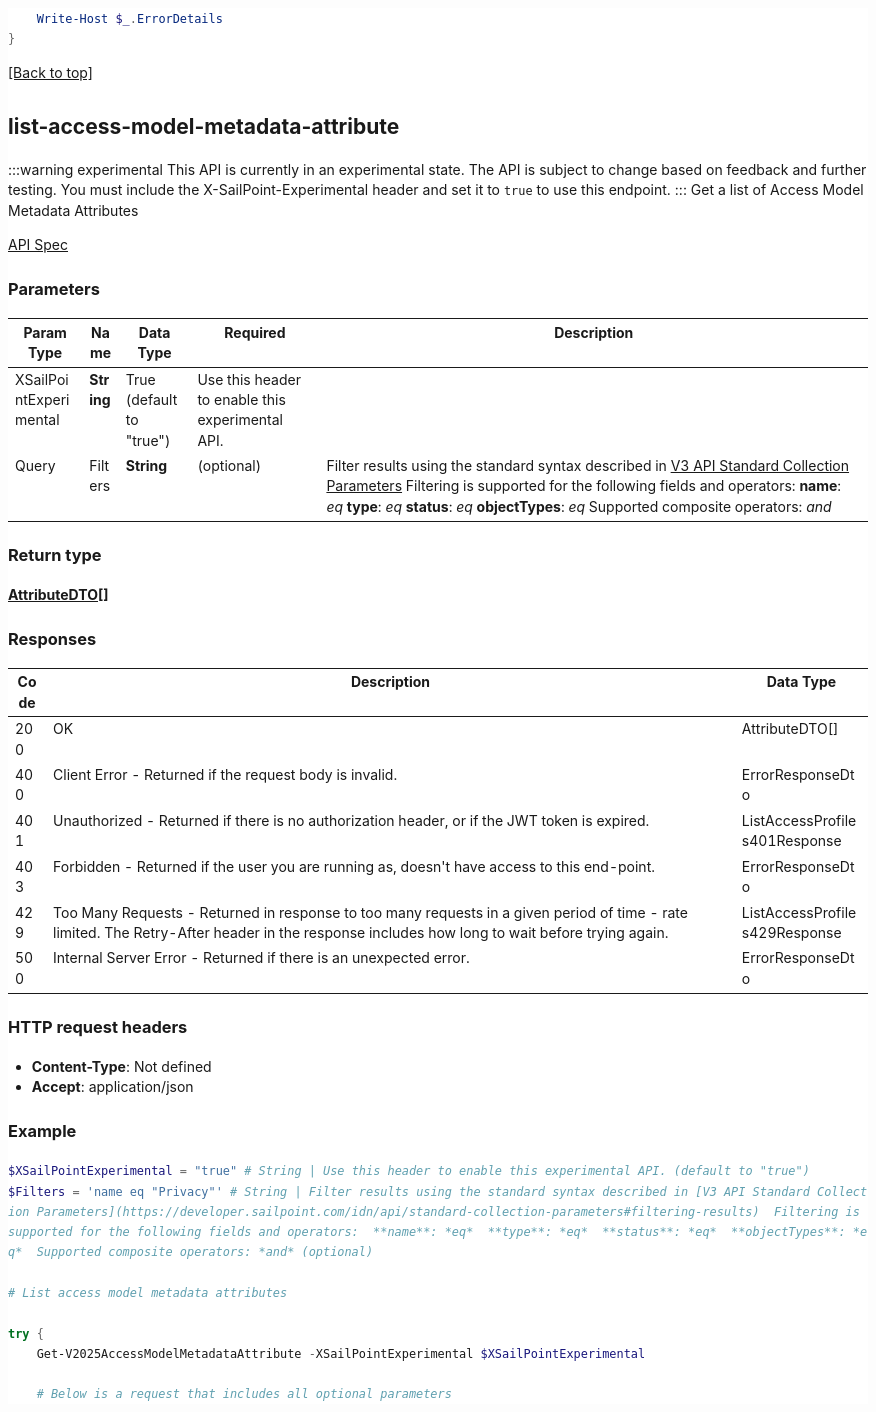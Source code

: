```powershell
    Write-Host $_.ErrorDetails
}
```

[[Back to top]](#)

## list-access-model-metadata-attribute

:::warning experimental This API is currently in an experimental state. The API is subject to change based on feedback and further testing. You must include the X-SailPoint-Experimental header and set it to `true` to use this endpoint. ::: Get a list of Access Model Metadata Attributes

[API Spec](https://developer.sailpoint.com/docs/api/v2025/list-access-model-metadata-attribute)

### Parameters

| Param Type | Name | Data Type | Required | Description |
| --- | --- | --- | --- | --- |
| XSailPointExperimental | **String** | True (default to "true") | Use this header to enable this experimental API. |
| Query | Filters | **String** | (optional) | Filter results using the standard syntax described in [V3 API Standard Collection Parameters](https://developer.sailpoint.com/idn/api/standard-collection-parameters#filtering-results) Filtering is supported for the following fields and operators: **name**: _eq_ **type**: _eq_ **status**: _eq_ **objectTypes**: _eq_ Supported composite operators: _and_ |

### Return type

[**AttributeDTO[]**](../models/attribute-dto)

### Responses

| Code | Description | Data Type |
| --- | --- | --- |
| 200 | OK | AttributeDTO[] |
| 400 | Client Error - Returned if the request body is invalid. | ErrorResponseDto |
| 401 | Unauthorized - Returned if there is no authorization header, or if the JWT token is expired. | ListAccessProfiles401Response |
| 403 | Forbidden - Returned if the user you are running as, doesn&#39;t have access to this end-point. | ErrorResponseDto |
| 429 | Too Many Requests - Returned in response to too many requests in a given period of time - rate limited. The Retry-After header in the response includes how long to wait before trying again. | ListAccessProfiles429Response |
| 500 | Internal Server Error - Returned if there is an unexpected error. | ErrorResponseDto |

### HTTP request headers

- **Content-Type**: Not defined
- **Accept**: application/json

### Example

```powershell
$XSailPointExperimental = "true" # String | Use this header to enable this experimental API. (default to "true")
$Filters = 'name eq "Privacy"' # String | Filter results using the standard syntax described in [V3 API Standard Collection Parameters](https://developer.sailpoint.com/idn/api/standard-collection-parameters#filtering-results)  Filtering is supported for the following fields and operators:  **name**: *eq*  **type**: *eq*  **status**: *eq*  **objectTypes**: *eq*  Supported composite operators: *and* (optional)

# List access model metadata attributes

try {
    Get-V2025AccessModelMetadataAttribute -XSailPointExperimental $XSailPointExperimental

    # Below is a request that includes all optional parameters
```